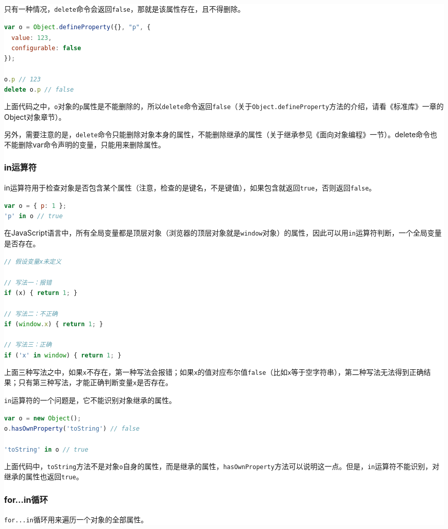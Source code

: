 只有一种情况，`delete`命令会返回`false`，那就是该属性存在，且不得删除。

```javascript
var o = Object.defineProperty({}, "p", {
  value: 123,
  configurable: false
});

o.p // 123
delete o.p // false
```

上面代码之中，`o`对象的`p`属性是不能删除的，所以`delete`命令返回`false`（关于`Object.defineProperty`方法的介绍，请看《标准库》一章的Object对象章节）。

另外，需要注意的是，`delete`命令只能删除对象本身的属性，不能删除继承的属性（关于继承参见《面向对象编程》一节）。delete命令也不能删除var命令声明的变量，只能用来删除属性。

### in运算符

in运算符用于检查对象是否包含某个属性（注意，检查的是键名，不是键值），如果包含就返回`true`，否则返回`false`。

```javascript
var o = { p: 1 };
'p' in o // true
```

在JavaScript语言中，所有全局变量都是顶层对象（浏览器的顶层对象就是`window`对象）的属性，因此可以用`in`运算符判断，一个全局变量是否存在。

```javascript
// 假设变量x未定义

// 写法一：报错
if (x) { return 1; }

// 写法二：不正确
if (window.x) { return 1; }

// 写法三：正确
if ('x' in window) { return 1; }
```

上面三种写法之中，如果`x`不存在，第一种写法会报错；如果`x`的值对应布尔值`false`（比如`x`等于空字符串），第二种写法无法得到正确结果；只有第三种写法，才能正确判断变量`x`是否存在。

`in`运算符的一个问题是，它不能识别对象继承的属性。

```javascript
var o = new Object();
o.hasOwnProperty('toString') // false

'toString' in o // true
```

上面代码中，`toString`方法不是对象`o`自身的属性，而是继承的属性，`hasOwnProperty`方法可以说明这一点。但是，`in`运算符不能识别，对继承的属性也返回`true`。

### for...in循环

`for...in`循环用来遍历一个对象的全部属性。
